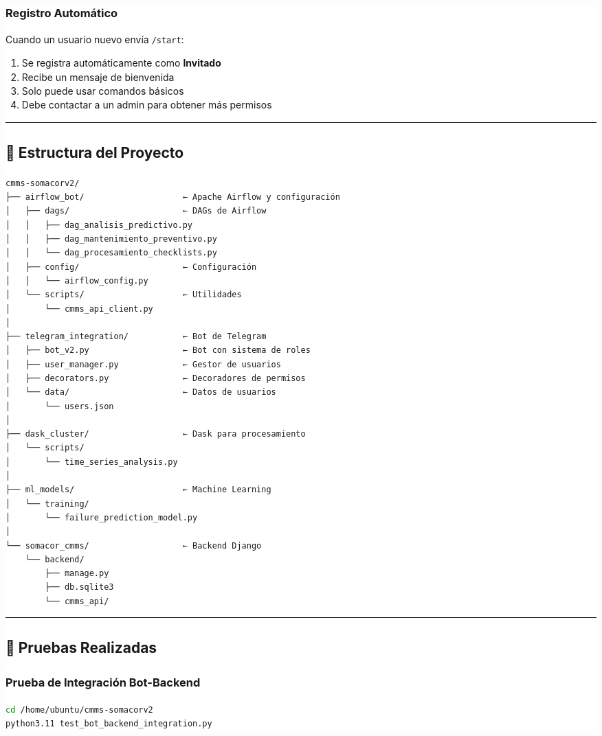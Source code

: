 ### Registro Automático
Cuando un usuario nuevo envía `/start`:
1. Se registra automáticamente como **Invitado**
2. Recibe un mensaje de bienvenida
3. Solo puede usar comandos básicos
4. Debe contactar a un admin para obtener más permisos

---

## 📁 Estructura del Proyecto

```
cmms-somacorv2/
├── airflow_bot/                    ← Apache Airflow y configuración
│   ├── dags/                       ← DAGs de Airflow
│   │   ├── dag_analisis_predictivo.py
│   │   ├── dag_mantenimiento_preventivo.py
│   │   └── dag_procesamiento_checklists.py
│   ├── config/                     ← Configuración
│   │   └── airflow_config.py
│   └── scripts/                    ← Utilidades
│       └── cmms_api_client.py
│
├── telegram_integration/           ← Bot de Telegram
│   ├── bot_v2.py                   ← Bot con sistema de roles
│   ├── user_manager.py             ← Gestor de usuarios
│   ├── decorators.py               ← Decoradores de permisos
│   └── data/                       ← Datos de usuarios
│       └── users.json
│
├── dask_cluster/                   ← Dask para procesamiento
│   └── scripts/
│       └── time_series_analysis.py
│
├── ml_models/                      ← Machine Learning
│   └── training/
│       └── failure_prediction_model.py
│
└── somacor_cmms/                   ← Backend Django
    └── backend/
        ├── manage.py
        ├── db.sqlite3
        └── cmms_api/
```

---

## 🎯 Pruebas Realizadas

### Prueba de Integración Bot-Backend
```bash
cd /home/ubuntu/cmms-somacorv2
python3.11 test_bot_backend_integration.py
```

